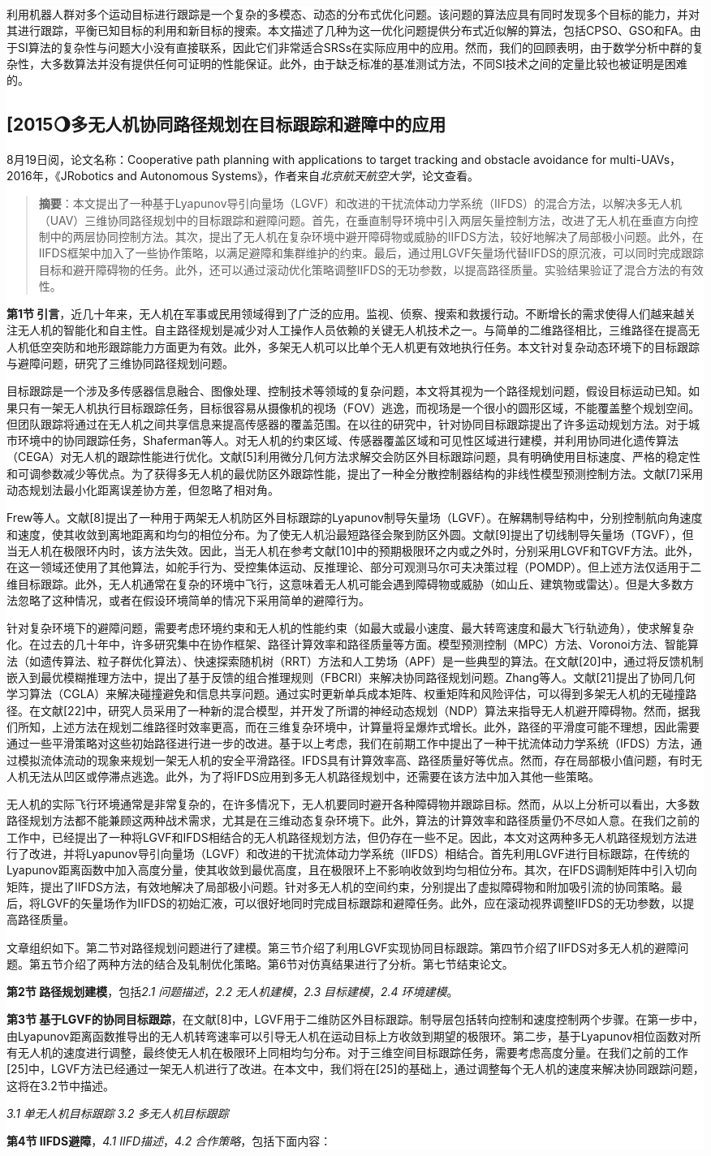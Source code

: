 利用机器人群对多个运动目标进行跟踪是一个复杂的多模态、动态的分布式优化问题。该问题的算法应具有同时发现多个目标的能力，并对其进行跟踪，平衡已知目标的利用和新目标的搜索。本文描述了几种为这一优化问题提供分布式近似解的算法，包括CPSO、GSO和FA。由于SI算法的复杂性与问题大小没有直接联系，因此它们非常适合SRSs在实际应用中的应用。然而，我们的回顾表明，由于数学分析中群的复杂性，大多数算法并没有提供任何可证明的性能保证。此外，由于缺乏标准的基准测试方法，不同SI技术之间的定量比较也被证明是困难的。

## [2015🌖多无人机协同路径规划在目标跟踪和避障中的应用

8月19日阅，论文名称：Cooperative path planning with applications to target tracking and obstacle avoidance for multi-UAVs，2016年，《JRobotics and Autonomous Systems》，作者来自*北京航天航空大学*，<a :href="$withBase('/paper/多无人机协同路径规划在目标跟踪和避障中的应用.pdf')" >论文查看</a>。

> **摘要**：本文提出了一种基于Lyapunov导引向量场（LGVF）和改进的干扰流体动力学系统（IIFDS）的混合方法，以解决多无人机（UAV）三维协同路径规划中的目标跟踪和避障问题。首先，在垂直制导环境中引入两层矢量控制方法，改进了无人机在垂直方向控制中的两层协同控制方法。其次，提出了无人机在复杂环境中避开障碍物或威胁的IIFDS方法，较好地解决了局部极小问题。此外，在IIFDS框架中加入了一些协作策略，以满足避障和集群维护的约束。最后，通过用LGVF矢量场代替IIFDS的原沉液，可以同时完成跟踪目标和避开障碍物的任务。此外，还可以通过滚动优化策略调整IIFDS的无功参数，以提高路径质量。实验结果验证了混合方法的有效性。

**第1节 引言**，近几十年来，无人机在军事或民用领域得到了广泛的应用。监视、侦察、搜索和救援行动。不断增长的需求使得人们越来越关注无人机的智能化和自主性。自主路径规划是减少对人工操作人员依赖的关键无人机技术之一。与简单的二维路径相比，三维路径在提高无人机低空突防和地形跟踪能力方面更为有效。此外，多架无人机可以比单个无人机更有效地执行任务。本文针对复杂动态环境下的目标跟踪与避障问题，研究了三维协同路径规划问题。

目标跟踪是一个涉及多传感器信息融合、图像处理、控制技术等领域的复杂问题，本文将其视为一个路径规划问题，假设目标运动已知。如果只有一架无人机执行目标跟踪任务，目标很容易从摄像机的视场（FOV）逃逸，而视场是一个很小的圆形区域，不能覆盖整个规划空间。但团队跟踪将通过在无人机之间共享信息来提高传感器的覆盖范围。在以往的研究中，针对协同目标跟踪提出了许多运动规划方法。对于城市环境中的协同跟踪任务，Shaferman等人。对无人机的约束区域、传感器覆盖区域和可见性区域进行建模，并利用协同进化遗传算法（CEGA）对无人机的跟踪性能进行优化。文献[5]利用微分几何方法求解交会防区外目标跟踪问题，具有明确使用目标速度、严格的稳定性和可调参数减少等优点。为了获得多无人机的最优防区外跟踪性能，提出了一种全分散控制器结构的非线性模型预测控制方法。文献[7]采用动态规划法最小化距离误差协方差，但忽略了相对角。

Frew等人。文献[8]提出了一种用于两架无人机防区外目标跟踪的Lyapunov制导矢量场（LGVF）。在解耦制导结构中，分别控制航向角速度和速度，使其收敛到离地距离和均匀的相位分布。为了使无人机沿最短路径会聚到防区外圆。文献[9]提出了切线制导矢量场（TGVF），但当无人机在极限环内时，该方法失效。因此，当无人机在参考文献[10]中的预期极限环之内或之外时，分别采用LGVF和TGVF方法。此外，在这一领域还使用了其他算法，如舵手行为、受控集体运动、反推理论、部分可观测马尔可夫决策过程（POMDP）。但上述方法仅适用于二维目标跟踪。此外，无人机通常在复杂的环境中飞行，这意味着无人机可能会遇到障碍物或威胁（如山丘、建筑物或雷达）。但是大多数方法忽略了这种情况，或者在假设环境简单的情况下采用简单的避障行为。

针对复杂环境下的避障问题，需要考虑环境约束和无人机的性能约束（如最大或最小速度、最大转弯速度和最大飞行轨迹角），使求解复杂化。在过去的几十年中，许多研究集中在协作框架、路径计算效率和路径质量等方面。模型预测控制（MPC）方法、Voronoi方法、智能算法（如遗传算法、粒子群优化算法）、快速探索随机树（RRT）方法和人工势场（APF）是一些典型的算法。在文献[20]中，通过将反馈机制嵌入到最优模糊推理方法中，提出了基于反馈的组合推理规则（FBCRI）来解决协同路径规划问题。Zhang等人。文献[21]提出了协同几何学习算法（CGLA）来解决碰撞避免和信息共享问题。通过实时更新单兵成本矩阵、权重矩阵和风险评估，可以得到多架无人机的无碰撞路径。在文献[22]中，研究人员采用了一种新的混合模型，并开发了所谓的神经动态规划（NDP）算法来指导无人机避开障碍物。然而，据我们所知，上述方法在规划二维路径时效率更高，而在三维复杂环境中，计算量将呈爆炸式增长。此外，路径的平滑度可能不理想，因此需要通过一些平滑策略对这些初始路径进行进一步的改进。基于以上考虑，我们在前期工作中提出了一种干扰流体动力学系统（IFDS）方法，通过模拟流体流动的现象来规划一架无人机的安全平滑路径。IFDS具有计算效率高、路径质量好等优点。然而，存在局部极小值问题，有时无人机无法从凹区或停滞点逃逸。此外，为了将IFDS应用到多无人机路径规划中，还需要在该方法中加入其他一些策略。

无人机的实际飞行环境通常是非常复杂的，在许多情况下，无人机要同时避开各种障碍物并跟踪目标。然而，从以上分析可以看出，大多数路径规划方法都不能兼顾这两种战术需求，尤其是在三维动态复杂环境下。此外，算法的计算效率和路径质量仍不尽如人意。在我们之前的工作中，已经提出了一种将LGVF和IFDS相结合的无人机路径规划方法，但仍存在一些不足。因此，本文对这两种多无人机路径规划方法进行了改进，并将Lyapunov导引向量场（LGVF）和改进的干扰流体动力学系统（IIFDS）相结合。首先利用LGVF进行目标跟踪，在传统的Lyapunov距离函数中加入高度分量，使其收敛到最优高度，且在极限环上不影响收敛到均匀相位分布。其次，在IFDS调制矩阵中引入切向矩阵，提出了IIFDS方法，有效地解决了局部极小问题。针对多无人机的空间约束，分别提出了虚拟障碍物和附加吸引流的协同策略。最后，将LGVF的矢量场作为IIFDS的初始汇液，可以很好地同时完成目标跟踪和避障任务。此外，应在滚动视界调整IIFDS的无功参数，以提高路径质量。

文章组织如下。第二节对路径规划问题进行了建模。第三节介绍了利用LGVF实现协同目标跟踪。第四节介绍了IIFDS对多无人机的避障问题。第五节介绍了两种方法的结合及轧制优化策略。第6节对仿真结果进行了分析。第七节结束论文。

**第2节 路径规划建模**，包括*2.1 问题描述*，*2.2 无人机建模*，*2.3 目标建模*，*2.4 环境建模*。

**第3节 基于LGVF的协同目标跟踪**，在文献[8]中，LGVF用于二维防区外目标跟踪。制导层包括转向控制和速度控制两个步骤。在第一步中，由Lyapunov距离函数推导出的无人机转弯速率可以引导无人机在运动目标上方收敛到期望的极限环。第二步，基于Lyapunov相位函数对所有无人机的速度进行调整，最终使无人机在极限环上同相均匀分布。对于三维空间目标跟踪任务，需要考虑高度分量。在我们之前的工作[25]中，LGVF方法已经通过一架无人机进行了改进。在本文中，我们将在[25]的基础上，通过调整每个无人机的速度来解决协同跟踪问题，这将在3.2节中描述。

*3.1 单无人机目标跟踪*
*3.2 多无人机目标跟踪*

**第4节 IIFDS避障**，*4.1 IIFD描述*，*4.2 合作策略*，包括下面内容：
